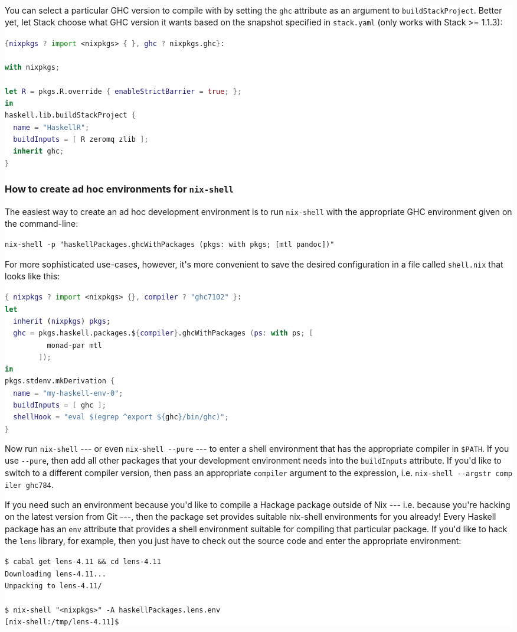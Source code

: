 
You can select a particular GHC version to compile with by setting the
`ghc` attribute as an argument to `buildStackProject`. Better yet, let
Stack choose what GHC version it wants based on the snapshot specified
in `stack.yaml` (only works with Stack >= 1.1.3):
```nix
{nixpkgs ? import <nixpkgs> { }, ghc ? nixpkgs.ghc}:

with nixpkgs;

let R = pkgs.R.override { enableStrictBarrier = true; };
in
haskell.lib.buildStackProject {
  name = "HaskellR";
  buildInputs = [ R zeromq zlib ];
  inherit ghc;
}
```

[stack-nix-doc]: http://docs.haskellstack.org/en/stable/nix_integration.html

### How to create ad hoc environments for `nix-shell`

The easiest way to create an ad hoc development environment is to run
`nix-shell` with the appropriate GHC environment given on the command-line:
```shell
nix-shell -p "haskellPackages.ghcWithPackages (pkgs: with pkgs; [mtl pandoc])"
```

For more sophisticated use-cases, however, it's more convenient to save the
desired configuration in a file called `shell.nix` that looks like this:
```nix
{ nixpkgs ? import <nixpkgs> {}, compiler ? "ghc7102" }:
let
  inherit (nixpkgs) pkgs;
  ghc = pkgs.haskell.packages.${compiler}.ghcWithPackages (ps: with ps; [
          monad-par mtl
        ]);
in
pkgs.stdenv.mkDerivation {
  name = "my-haskell-env-0";
  buildInputs = [ ghc ];
  shellHook = "eval $(egrep ^export ${ghc}/bin/ghc)";
}
```

Now run `nix-shell` --- or even `nix-shell --pure` --- to enter a shell
environment that has the appropriate compiler in `$PATH`. If you use `--pure`,
then add all other packages that your development environment needs into the
`buildInputs` attribute. If you'd like to switch to a different compiler
version, then pass an appropriate `compiler` argument to the expression, i.e.
`nix-shell --argstr compiler ghc784`.

If you need such an environment because you'd like to compile a Hackage package
outside of Nix --- i.e. because you're hacking on the latest version from Git
---, then the package set provides suitable nix-shell environments for you
already! Every Haskell package has an `env` attribute that provides a shell
environment suitable for compiling that particular package. If you'd like to
hack the `lens` library, for example, then you just have to check out the
source code and enter the appropriate environment:
```
$ cabal get lens-4.11 && cd lens-4.11
Downloading lens-4.11...
Unpacking to lens-4.11/

$ nix-shell "<nixpkgs>" -A haskellPackages.lens.env
[nix-shell:/tmp/lens-4.11]$
```
